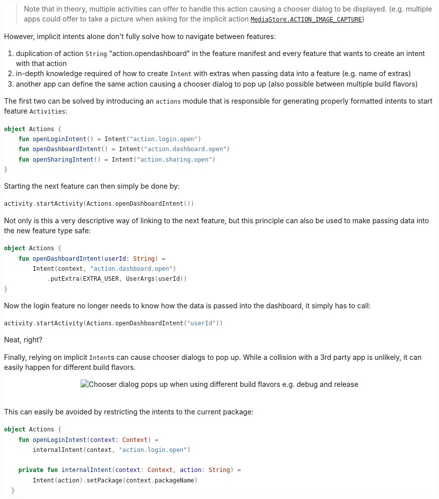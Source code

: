 > Note that in theory, multiple activities can offer to handle this action causing a chooser dialog to be displayed. (e.g. multiple apps could offer to take a picture when asking for the implicit action [`MediaStore.ACTION_IMAGE_CAPTURE`](https://developer.android.com/training/camera/photobasics#TaskCaptureIntent))

However, implicit intents alone don't fully solve how to navigate between features:

1. duplication of action `String` "action.opendashboard" in the feature manifest and every feature that wants to create an intent with that action
2. in-depth knowledge required of how to create `Intent` with extras when passing data into a feature (e.g. name of extras)
3. another app can define the same action causing a chooser dialog to pop up (also possible between multiple build flavors)

The first two can be solved by introducing an `actions` module that is responsible for generating properly formatted intents to start feature `Activities`:

```kotlin
object Actions {
    fun openLoginIntent() = Intent("action.login.open")
    fun openDashboardIntent() = Intent("action.dashboard.open")
    fun openSharingIntent() = Intent("action.sharing.open")
}
```

Starting the next feature can then simply be done by:

```kotlin
activity.startActivity(Actions.openDashboardIntent())
```

Not only is this a very descriptive way of linking to the next feature, but this principle can also be used to make passing data into the new feature type safe:

```kotlin
object Actions {
    fun openDashboardIntent(userId: String) =
        Intent(context, "action.dashboard.open")
            .putExtra(EXTRA_USER, UserArgs(userId))
}
```

Now the login feature no longer needs to know how the data is passed into the dashboard, it simply has to call:

```kotlin
activity.startActivity(Actions.openDashboardIntent("userId"))
```

Neat, right?

Finally, relying on implicit `Intent`s can cause chooser dialogs to pop up. While a collision with a 3rd party app is unlikely, it can easily happen for different build flavors.

<center><img style="width: 75%" src="{{ site.url }}{{ site.baseurl }}/img/blog/modularizationexample/chooser_dialog.png" alt="Chooser dialog pops up when using different build flavors e.g. debug and release"></center><br>

This can easily be avoided by restricting the intents to the current package:

```kotlin
object Actions {
    fun openLoginIntent(context: Context) =
        internalIntent(context, "action.login.open")

    private fun internalIntent(context: Context, action: String) =
        Intent(action).setPackage(context.packageName)
  }
```
